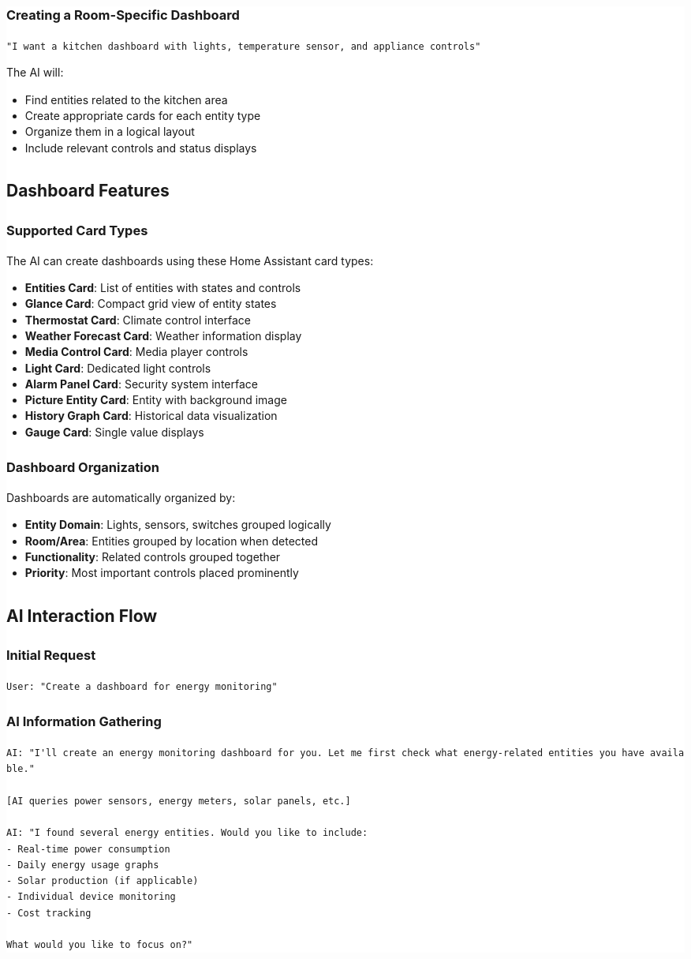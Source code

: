 ### Creating a Room-Specific Dashboard

```
"I want a kitchen dashboard with lights, temperature sensor, and appliance controls"
```

The AI will:
- Find entities related to the kitchen area
- Create appropriate cards for each entity type
- Organize them in a logical layout
- Include relevant controls and status displays

## Dashboard Features

### Supported Card Types

The AI can create dashboards using these Home Assistant card types:

- **Entities Card**: List of entities with states and controls
- **Glance Card**: Compact grid view of entity states
- **Thermostat Card**: Climate control interface
- **Weather Forecast Card**: Weather information display
- **Media Control Card**: Media player controls
- **Light Card**: Dedicated light controls
- **Alarm Panel Card**: Security system interface
- **Picture Entity Card**: Entity with background image
- **History Graph Card**: Historical data visualization
- **Gauge Card**: Single value displays

### Dashboard Organization

Dashboards are automatically organized by:

- **Entity Domain**: Lights, sensors, switches grouped logically
- **Room/Area**: Entities grouped by location when detected
- **Functionality**: Related controls grouped together
- **Priority**: Most important controls placed prominently

## AI Interaction Flow

### Initial Request
```
User: "Create a dashboard for energy monitoring"
```

### AI Information Gathering
```
AI: "I'll create an energy monitoring dashboard for you. Let me first check what energy-related entities you have available."

[AI queries power sensors, energy meters, solar panels, etc.]

AI: "I found several energy entities. Would you like to include:
- Real-time power consumption
- Daily energy usage graphs
- Solar production (if applicable)
- Individual device monitoring
- Cost tracking

What would you like to focus on?"
```
